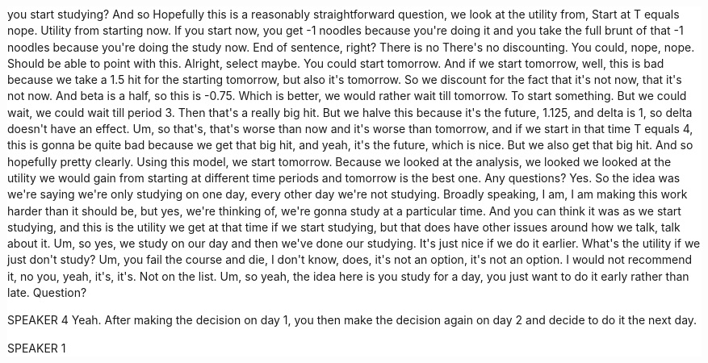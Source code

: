you start studying? And so Hopefully this is a reasonably straightforward question, we look at the utility from, Start at T equals nope. Utility from starting now. If you start now, you get -1 noodles because you're doing it and you take the full brunt of that -1 noodles because you're doing the study now. End of sentence, right? There is no There's no discounting. You could, nope, nope. Should be able to point with this. Alright, select maybe. You could start tomorrow. And if we start tomorrow, well, this is bad because we take a 1.5 hit for the starting tomorrow, but also it's tomorrow. So we discount for the fact that it's not now, that it's not now. And beta is a half, so this is -0.75. Which is better, we would rather wait till tomorrow. To start something. But we could wait, we could wait till period 3. Then that's a really big hit. But we halve this because it's the future, 1.125, and delta is 1, so delta doesn't have an effect. Um, so that's, that's worse than now and it's worse than tomorrow, and if we start in that time T equals 4, this is gonna be quite bad because we get that big hit, and yeah, it's the future, which is nice. But we also get that big hit. And so hopefully pretty clearly. Using this model, we start tomorrow. Because we looked at the analysis, we looked we looked at the utility we would gain from starting at different time periods and tomorrow is the best one. Any questions? Yes. So the idea was we're saying we're only studying on one day, every other day we're not studying. Broadly speaking, I am, I am making this work harder than it should be, but yes, we're thinking of, we're gonna study at a particular time. And you can think it was as we start studying, and this is the utility we get at that time if we start studying, but that does have other issues around how we talk, talk about it. Um, so yes, we study on our day and then we've done our studying. It's just nice if we do it earlier. What's the utility if we just don't study? Um, you fail the course and die, I don't know, does, it's not an option, it's not an option. I would not recommend it, no you, yeah, it's, it's. Not on the list. Um, so yeah, the idea here is you study for a day, you just want to do it early rather than late. Question?

SPEAKER 4
Yeah. After making the decision on day 1, you then make the decision again on day 2 and decide to do it the next day.

SPEAKER 1